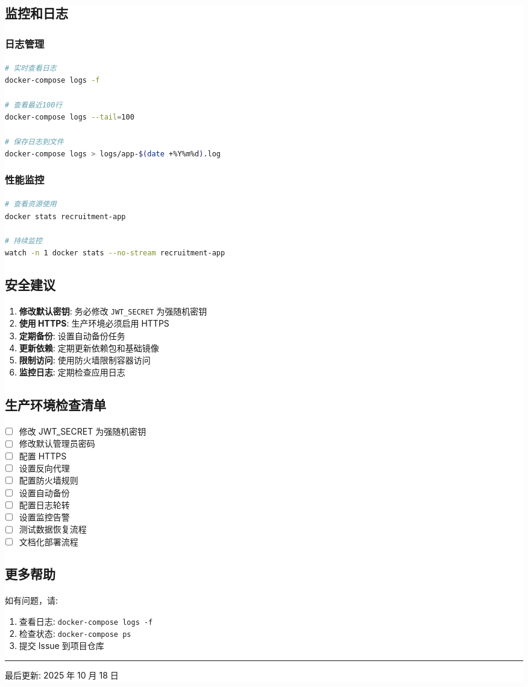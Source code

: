## 监控和日志

### 日志管理

```bash
# 实时查看日志
docker-compose logs -f

# 查看最近100行
docker-compose logs --tail=100

# 保存日志到文件
docker-compose logs > logs/app-$(date +%Y%m%d).log
```

### 性能监控

```bash
# 查看资源使用
docker stats recruitment-app

# 持续监控
watch -n 1 docker stats --no-stream recruitment-app
```

## 安全建议

1. **修改默认密钥**: 务必修改 `JWT_SECRET` 为强随机密钥
2. **使用 HTTPS**: 生产环境必须启用 HTTPS
3. **定期备份**: 设置自动备份任务
4. **更新依赖**: 定期更新依赖包和基础镜像
5. **限制访问**: 使用防火墙限制容器访问
6. **监控日志**: 定期检查应用日志

## 生产环境检查清单

- [ ] 修改 JWT_SECRET 为强随机密钥
- [ ] 修改默认管理员密码
- [ ] 配置 HTTPS
- [ ] 设置反向代理
- [ ] 配置防火墙规则
- [ ] 设置自动备份
- [ ] 配置日志轮转
- [ ] 设置监控告警
- [ ] 测试数据恢复流程
- [ ] 文档化部署流程

## 更多帮助

如有问题，请:

1. 查看日志: `docker-compose logs -f`
2. 检查状态: `docker-compose ps`
3. 提交 Issue 到项目仓库

---

最后更新: 2025 年 10 月 18 日
